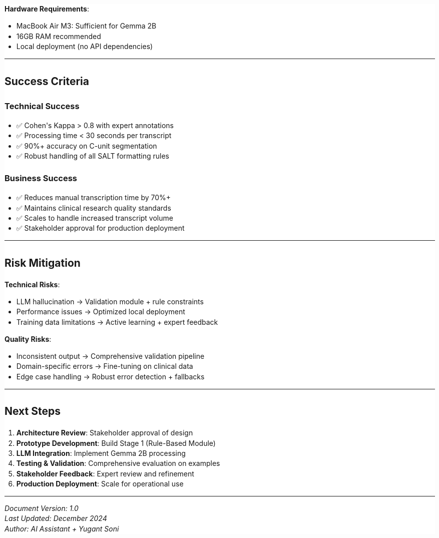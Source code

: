 **Hardware Requirements**:
- MacBook Air M3: Sufficient for Gemma 2B
- 16GB RAM recommended
- Local deployment (no API dependencies)

---

## Success Criteria

### Technical Success
- ✅ Cohen's Kappa > 0.8 with expert annotations
- ✅ Processing time < 30 seconds per transcript
- ✅ 90%+ accuracy on C-unit segmentation
- ✅ Robust handling of all SALT formatting rules

### Business Success  
- ✅ Reduces manual transcription time by 70%+
- ✅ Maintains clinical research quality standards
- ✅ Scales to handle increased transcript volume
- ✅ Stakeholder approval for production deployment

---

## Risk Mitigation

**Technical Risks**:
- LLM hallucination → Validation module + rule constraints
- Performance issues → Optimized local deployment
- Training data limitations → Active learning + expert feedback

**Quality Risks**:
- Inconsistent output → Comprehensive validation pipeline
- Domain-specific errors → Fine-tuning on clinical data
- Edge case handling → Robust error detection + fallbacks

---

## Next Steps

1. **Architecture Review**: Stakeholder approval of design
2. **Prototype Development**: Build Stage 1 (Rule-Based Module)  
3. **LLM Integration**: Implement Gemma 2B processing
4. **Testing & Validation**: Comprehensive evaluation on examples
5. **Stakeholder Feedback**: Expert review and refinement
6. **Production Deployment**: Scale for operational use

---

*Document Version: 1.0*  
*Last Updated: December 2024*  
*Author: AI Assistant + Yugant Soni*
